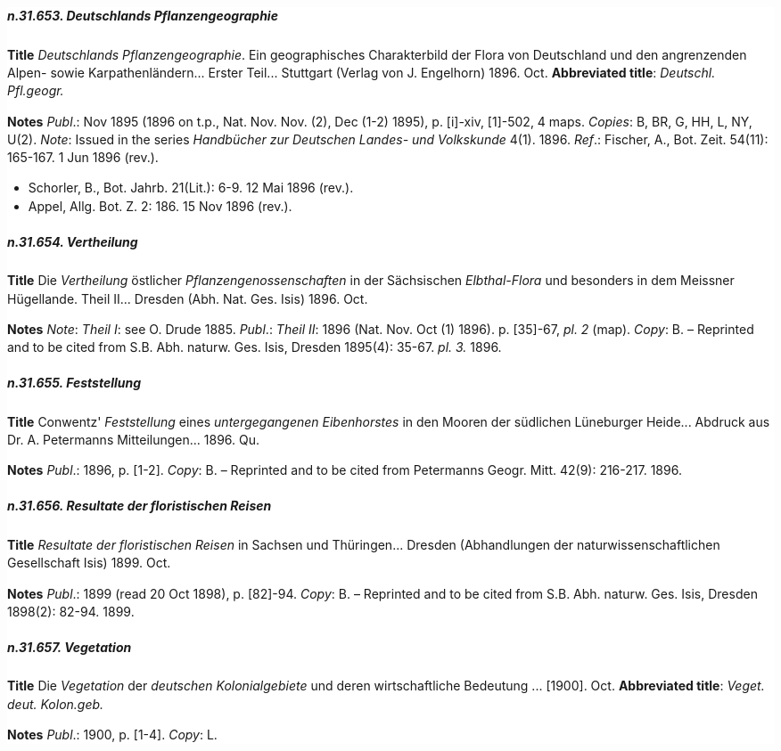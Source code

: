 ##### n.31.653. Deutschlands Pflanzengeographie

**Title**
*Deutschlands Pflanzengeographie*. Ein geographisches Charakterbild der Flora von Deutschland und den angrenzenden Alpen- sowie Karpathenländern... Erster Teil... Stuttgart (Verlag von J. Engelhorn) 1896. Oct.
**Abbreviated title**: *Deutschl. Pfl.geogr.*

**Notes**
*Publ*.: Nov 1895 (1896 on t.p., Nat. Nov. Nov. (2), Dec (1-2) 1895), p. \[i\]-xiv, \[1\]-502, 4 maps. *Copies*: B, BR, G, HH, L, NY, U(2).
*Note*: Issued in the series *Handbücher zur Deutschen Landes- und Volkskunde* 4(1). 1896.
*Ref*.: Fischer, A., Bot. Zeit. 54(11): 165-167. 1 Jun 1896 (rev.).
- Schorler, B., Bot. Jahrb. 21(Lit.): 6-9. 12 Mai 1896 (rev.).
- Appel, Allg. Bot. Z. 2: 186. 15 Nov 1896 (rev.).

##### n.31.654. Vertheilung

**Title**
Die *Vertheilung* östlicher *Pflanzengenossenschaften* in der Sächsischen *Elbthal-Flora* und besonders in dem Meissner Hügellande. Theil II... Dresden (Abh. Nat. Ges. Isis) 1896. Oct.

**Notes**
*Note*: *Theil I*: see O. Drude 1885.
*Publ*.: *Theil II*: 1896 (Nat. Nov. Oct (1) 1896). p. \[35\]-67, *pl. 2* (map). *Copy*: B. – Reprinted and to be cited from S.B. Abh. naturw. Ges. Isis, Dresden 1895(4): 35-67. *pl. 3.* 1896.

##### n.31.655. Feststellung

**Title**
Conwentz' *Feststellung* eines *untergegangenen Eibenhorstes* in den Mooren der südlichen Lüneburger Heide... Abdruck aus Dr. A. Petermanns Mitteilungen... 1896. Qu.

**Notes**
*Publ*.: 1896, p. \[1-2\]. *Copy*: B. – Reprinted and to be cited from Petermanns Geogr. Mitt. 42(9): 216-217. 1896.

##### n.31.656. Resultate der floristischen Reisen

**Title**
*Resultate der floristischen Reisen* in Sachsen und Thüringen... Dresden (Abhandlungen der naturwissenschaftlichen Gesellschaft Isis) 1899. Oct.

**Notes**
*Publ*.: 1899 (read 20 Oct 1898), p. \[82\]-94. *Copy*: B. – Reprinted and to be cited from S.B. Abh. naturw. Ges. Isis, Dresden 1898(2): 82-94. 1899.

##### n.31.657. Vegetation

**Title**
Die *Vegetation* der *deutschen Kolonialgebiete* und deren wirtschaftliche Bedeutung ... \[1900\]. Oct.
**Abbreviated title**: *Veget. deut. Kolon.geb.*

**Notes**
*Publ*.: 1900, p. \[1-4\]. *Copy*: L.
